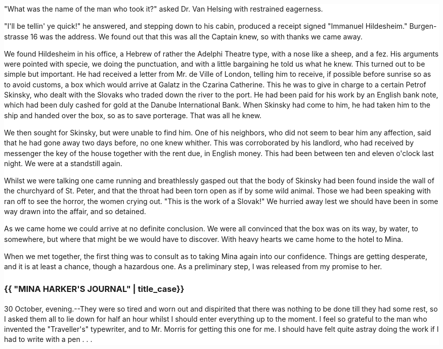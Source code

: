 "What was the name of the man who took it?" asked Dr. Van Helsing with
restrained eagerness.

"I'll be tellin' ye quick!" he answered, and stepping down to his
cabin, produced a receipt signed "Immanuel Hildesheim."  Burgen-strasse
16 was the address.  We found out that this was all the Captain knew,
so with thanks we came away.

We found Hildesheim in his office, a Hebrew of rather the Adelphi
Theatre type, with a nose like a sheep, and a fez.  His arguments were
pointed with specie, we doing the punctuation, and with a little
bargaining he told us what he knew.  This turned out to be simple but
important.  He had received a letter from Mr. de Ville of London,
telling him to receive, if possible before sunrise so as to avoid
customs, a box which would arrive at Galatz in the Czarina Catherine.
This he was to give in charge to a certain Petrof Skinsky, who dealt
with the Slovaks who traded down the river to the port.  He had been
paid for his work by an English bank note, which had been duly cashed
for gold at the Danube International Bank.  When Skinsky had come to
him, he had taken him to the ship and handed over the box, so as to
save porterage.  That was all he knew.

We then sought for Skinsky, but were unable to find him.  One of his
neighbors, who did not seem to bear him any affection, said that he
had gone away two days before, no one knew whither.  This was
corroborated by his landlord, who had received by messenger the key of
the house together with the rent due, in English money.  This had been
between ten and eleven o'clock last night.  We were at a standstill
again.

Whilst we were talking one came running and breathlessly gasped out
that the body of Skinsky had been found inside the wall of the
churchyard of St. Peter, and that the throat had been torn open as if
by some wild animal.  Those we had been speaking with ran off to see
the horror, the women crying out.  "This is the work of a Slovak!"  We
hurried away lest we should have been in some way drawn into the
affair, and so detained.

As we came home we could arrive at no definite conclusion.  We were
all convinced that the box was on its way, by water, to somewhere, but
where that might be we would have to discover.  With heavy hearts we
came home to the hotel to Mina.

When we met together, the first thing was to consult as to taking Mina
again into our confidence.  Things are getting desperate, and it is at
least a chance, though a hazardous one.  As a preliminary step, I was
released from my promise to her.





### {{ "MINA HARKER'S JOURNAL" | title_case}}

30 October, evening.--They were so tired and worn out and dispirited
that there was nothing to be done till they had some rest, so I asked
them all to lie down for half an hour whilst I should enter everything
up to the moment.  I feel so grateful to the man who invented the
"Traveller's" typewriter, and to Mr. Morris for getting this one for
me.  I should have felt quite astray doing the work if I had to write
with a pen . . .
